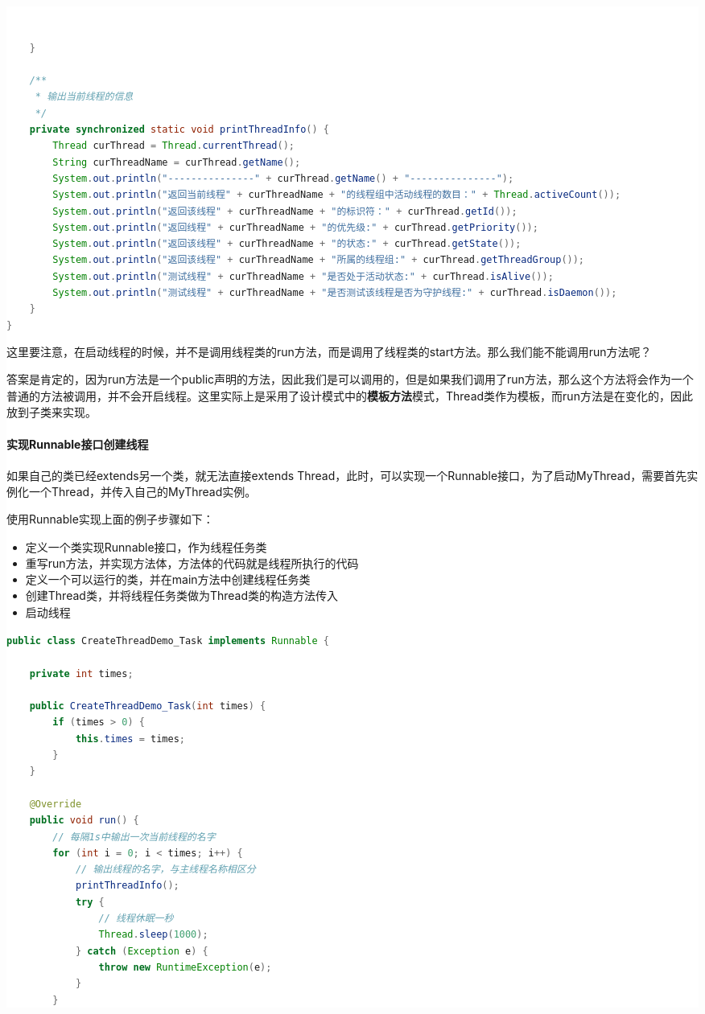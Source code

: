 ```java


    }

    /**
     * 输出当前线程的信息
     */
    private synchronized static void printThreadInfo() {
        Thread curThread = Thread.currentThread();
        String curThreadName = curThread.getName();
        System.out.println("---------------" + curThread.getName() + "---------------");
        System.out.println("返回当前线程" + curThreadName + "的线程组中活动线程的数目：" + Thread.activeCount());
        System.out.println("返回该线程" + curThreadName + "的标识符：" + curThread.getId());
        System.out.println("返回线程" + curThreadName + "的优先级:" + curThread.getPriority());
        System.out.println("返回该线程" + curThreadName + "的状态:" + curThread.getState());
        System.out.println("返回该线程" + curThreadName + "所属的线程组:" + curThread.getThreadGroup());
        System.out.println("测试线程" + curThreadName + "是否处于活动状态:" + curThread.isAlive());
        System.out.println("测试线程" + curThreadName + "是否测试该线程是否为守护线程:" + curThread.isDaemon());
    }
}

```

这里要注意，在启动线程的时候，并不是调用线程类的run方法，而是调用了线程类的start方法。那么我们能不能调用run方法呢？

答案是肯定的，因为run方法是一个public声明的方法，因此我们是可以调用的，但是如果我们调用了run方法，那么这个方法将会作为一个普通的方法被调用，并不会开启线程。这里实际上是采用了设计模式中的**模板方法**模式，Thread类作为模板，而run方法是在变化的，因此放到子类来实现。


#### 实现Runnable接口创建线程

如果自己的类已经extends另一个类，就无法直接extends Thread，此时，可以实现一个Runnable接口，为了启动MyThread，需要首先实例化一个Thread，并传入自己的MyThread实例。

使用Runnable实现上面的例子步骤如下：

-  定义一个类实现Runnable接口，作为线程任务类
-  重写run方法，并实现方法体，方法体的代码就是线程所执行的代码
-  定义一个可以运行的类，并在main方法中创建线程任务类
-  创建Thread类，并将线程任务类做为Thread类的构造方法传入
-  启动线程


```java
public class CreateThreadDemo_Task implements Runnable {

    private int times;

    public CreateThreadDemo_Task(int times) {
        if (times > 0) {
            this.times = times;
        }
    }

    @Override
    public void run() {
        // 每隔1s中输出一次当前线程的名字
        for (int i = 0; i < times; i++) {
            // 输出线程的名字，与主线程名称相区分
            printThreadInfo();
            try {
                // 线程休眠一秒
                Thread.sleep(1000);
            } catch (Exception e) {
                throw new RuntimeException(e);
            }
        }
```